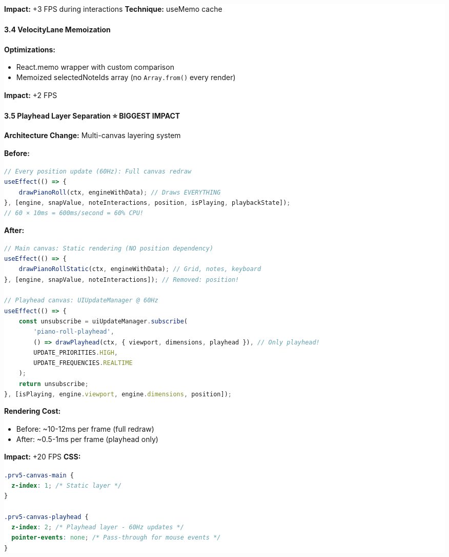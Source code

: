 **Impact:** +3 FPS during interactions
**Technique:** useMemo cache

#### 3.4 VelocityLane Memoization
**Optimizations:**
- React.memo wrapper with custom comparison
- Memoized selectedNoteIds array (no `Array.from()` every render)

**Impact:** +2 FPS

#### 3.5 Playhead Layer Separation ⭐ BIGGEST IMPACT
**Architecture Change:** Multi-canvas layering system

**Before:**
```javascript
// Every position update (60Hz): Full canvas redraw
useEffect(() => {
    drawPianoRoll(ctx, engineWithData); // Draws EVERYTHING
}, [engine, snapValue, noteInteractions, position, isPlaying, playbackState]);
// 60 × 10ms = 600ms/second = 60% CPU!
```

**After:**
```javascript
// Main canvas: Static rendering (NO position dependency)
useEffect(() => {
    drawPianoRollStatic(ctx, engineWithData); // Grid, notes, keyboard
}, [engine, snapValue, noteInteractions]); // Removed: position!

// Playhead canvas: UIUpdateManager @ 60Hz
useEffect(() => {
    const unsubscribe = uiUpdateManager.subscribe(
        'piano-roll-playhead',
        () => drawPlayhead(ctx, { viewport, dimensions, playhead }), // Only playhead!
        UPDATE_PRIORITIES.HIGH,
        UPDATE_FREQUENCIES.REALTIME
    );
    return unsubscribe;
}, [isPlaying, engine.viewport, engine.dimensions, position]);
```

**Rendering Cost:**
- Before: ~10-12ms per frame (full redraw)
- After: ~0.5-1ms per frame (playhead only)

**Impact:** +20 FPS
**CSS:**
```css
.prv5-canvas-main {
  z-index: 1; /* Static layer */
}

.prv5-canvas-playhead {
  z-index: 2; /* Playhead layer - 60Hz updates */
  pointer-events: none; /* Pass-through for mouse events */
}
```
